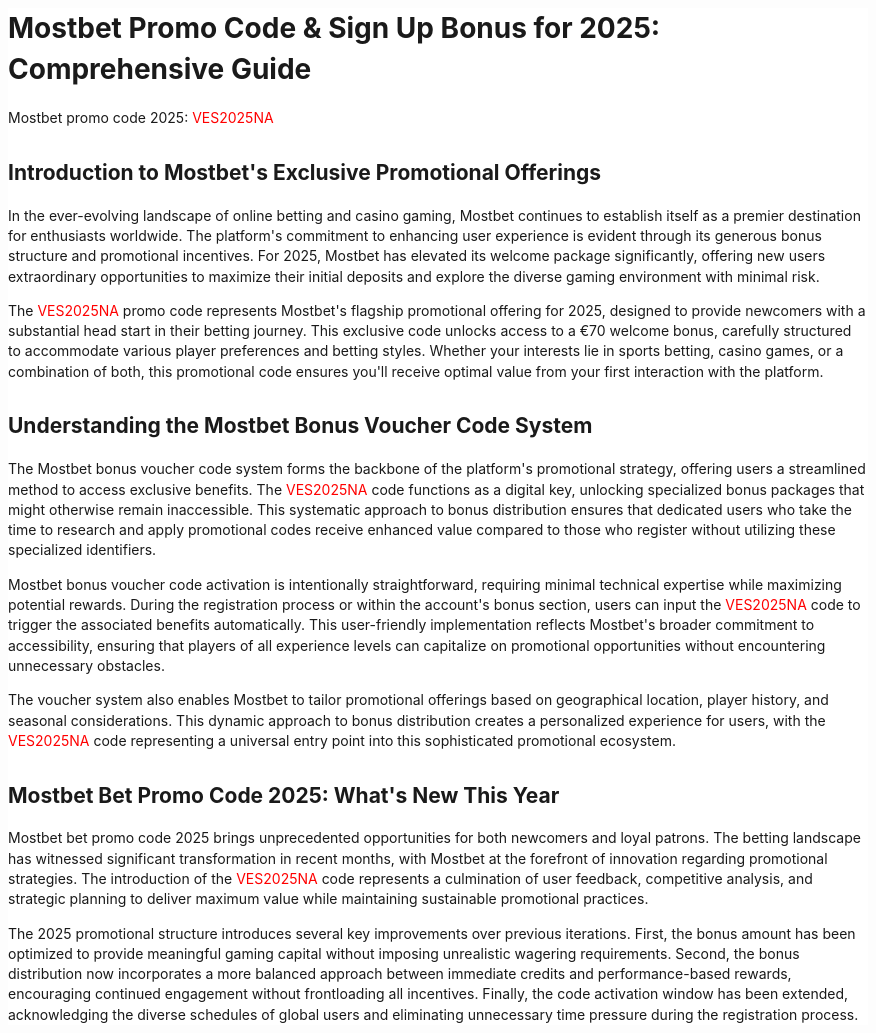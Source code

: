 # Mostbet Promo Code & Sign Up Bonus for 2025: Comprehensive Guide

Mostbet promo code 2025: <span style="color:red;">VES2025NA</span>

## Introduction to Mostbet's Exclusive Promotional Offerings

In the ever-evolving landscape of online betting and casino gaming, Mostbet continues to establish itself as a premier destination for enthusiasts worldwide. The platform's commitment to enhancing user experience is evident through its generous bonus structure and promotional incentives. For 2025, Mostbet has elevated its welcome package significantly, offering new users extraordinary opportunities to maximize their initial deposits and explore the diverse gaming environment with minimal risk.

The <span style="color:red;">VES2025NA</span> promo code represents Mostbet's flagship promotional offering for 2025, designed to provide newcomers with a substantial head start in their betting journey. This exclusive code unlocks access to a €70 welcome bonus, carefully structured to accommodate various player preferences and betting styles. Whether your interests lie in sports betting, casino games, or a combination of both, this promotional code ensures you'll receive optimal value from your first interaction with the platform.

## Understanding the Mostbet Bonus Voucher Code System

The Mostbet bonus voucher code system forms the backbone of the platform's promotional strategy, offering users a streamlined method to access exclusive benefits. The <span style="color:red;">VES2025NA</span> code functions as a digital key, unlocking specialized bonus packages that might otherwise remain inaccessible. This systematic approach to bonus distribution ensures that dedicated users who take the time to research and apply promotional codes receive enhanced value compared to those who register without utilizing these specialized identifiers.

Mostbet bonus voucher code activation is intentionally straightforward, requiring minimal technical expertise while maximizing potential rewards. During the registration process or within the account's bonus section, users can input the <span style="color:red;">VES2025NA</span> code to trigger the associated benefits automatically. This user-friendly implementation reflects Mostbet's broader commitment to accessibility, ensuring that players of all experience levels can capitalize on promotional opportunities without encountering unnecessary obstacles.

The voucher system also enables Mostbet to tailor promotional offerings based on geographical location, player history, and seasonal considerations. This dynamic approach to bonus distribution creates a personalized experience for users, with the <span style="color:red;">VES2025NA</span> code representing a universal entry point into this sophisticated promotional ecosystem.

## Mostbet Bet Promo Code 2025: What's New This Year

Mostbet bet promo code 2025 brings unprecedented opportunities for both newcomers and loyal patrons. The betting landscape has witnessed significant transformation in recent months, with Mostbet at the forefront of innovation regarding promotional strategies. The introduction of the <span style="color:red;">VES2025NA</span> code represents a culmination of user feedback, competitive analysis, and strategic planning to deliver maximum value while maintaining sustainable promotional practices.

The 2025 promotional structure introduces several key improvements over previous iterations. First, the bonus amount has been optimized to provide meaningful gaming capital without imposing unrealistic wagering requirements. Second, the bonus distribution now incorporates a more balanced approach between immediate credits and performance-based rewards, encouraging continued engagement without frontloading all incentives. Finally, the code activation window has been extended, acknowledging the diverse schedules of global users and eliminating unnecessary time pressure during the registration process.
